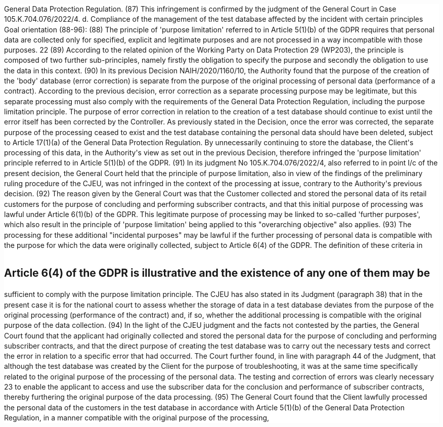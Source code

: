 General Data Protection Regulation.
(87) This infringement is confirmed by the judgment of the General Court in Case
105.K.704.076/2022/4.
d. Compliance of the management of the test database affected by the incident with certain
principles
Goal orientation (88-96):
(88) The principle of 'purpose limitation' referred to in Article 5(1)(b) of the GDPR requires that
personal data are collected only for specified, explicit and legitimate purposes and are not
processed in a way incompatible with those purposes.
22 (89) According to the related opinion of the Working Party on Data Protection 29 (WP203), the
principle is composed of two further sub-principles, namely firstly the obligation to specify
the purpose and secondly the obligation to use the data in this context.
(90) In its previous Decision NAIH/2020/1160/10, the Authority found that the purpose of the
creation of the 'body' database (error correction) is separate from the purpose of the original
processing of personal data (performance of a contract). According to the previous
decision, error correction as a separate processing purpose may be legitimate, but this
separate processing must also comply with the requirements of the General Data
Protection Regulation, including the purpose limitation principle. The purpose of error
correction in relation to the creation of a test database should continue to exist until the
error itself has been corrected by the Controller. As previously stated in the Decision, once
the error was corrected, the separate purpose of the processing ceased to exist and the
test database containing the personal data should have been deleted, subject to Article
17(1)(a) of the General Data Protection Regulation. By unnecessarily continuing to store
the database, the Client's processing of this data, in the Authority's view as set out in the
previous Decision, therefore infringed the 'purpose limitation' principle referred to in Article
5(1)(b) of the GDPR.
(91) In its judgment No 105.K.704.076/2022/4, also referred to in point I/c of the present
decision, the General Court held that the principle of purpose limitation, also in view of the
findings of the preliminary ruling procedure of the CJEU, was not infringed in the context of
the processing at issue, contrary to the Authority's previous decision.
(92) The reason given by the General Court was that the Customer collected and stored the
personal data of its retail customers for the purpose of concluding and performing
subscriber contracts, and that this initial purpose of processing was lawful under Article
6(1)(b) of the GDPR. This legitimate purpose of processing may be linked to so-called
'further purposes', which also result in the principle of 'purpose limitation' being applied to
this
"overarching objective" also applies.
(93) The processing for these additional "incidental purposes" may be lawful if the further
processing of personal data is compatible with the purpose for which the data were
originally collected, subject to Article 6(4) of the GDPR. The definition of these criteria in
## Article 6(4) of the GDPR is illustrative and the existence of any one of them may be

sufficient to comply with the purpose limitation principle. The CJEU has also stated in its
Judgment (paragraph 38) that in the present case it is for the national court to assess
whether the storage of data in a test database deviates from the purpose of the original
processing (performance of the contract) and, if so, whether the additional processing is
compatible with the original purpose of the data collection.
(94) In the light of the CJEU judgment and the facts not contested by the parties, the General
Court found that the applicant had originally collected and stored the personal data for the
purpose of concluding and performing subscriber contracts, and that the direct purpose of
creating the test database was to carry out the necessary tests and correct the error in
relation to a specific error that had occurred. The Court further found, in line with paragraph
44 of the Judgment, that although the test database was created by the Client for the
purpose of troubleshooting, it was at the same time specifically related to the original
purpose of the processing of the personal data. The testing and correction of errors was
clearly necessary
23 to enable the applicant to access and use the subscriber data for the conclusion and
performance of subscriber contracts, thereby furthering the original purpose of the data
processing.
(95) The General Court found that the Client lawfully processed the personal data of the
customers in the test database in accordance with Article 5(1)(b) of the General Data
Protection Regulation, in a manner compatible with the original purpose of the processing,